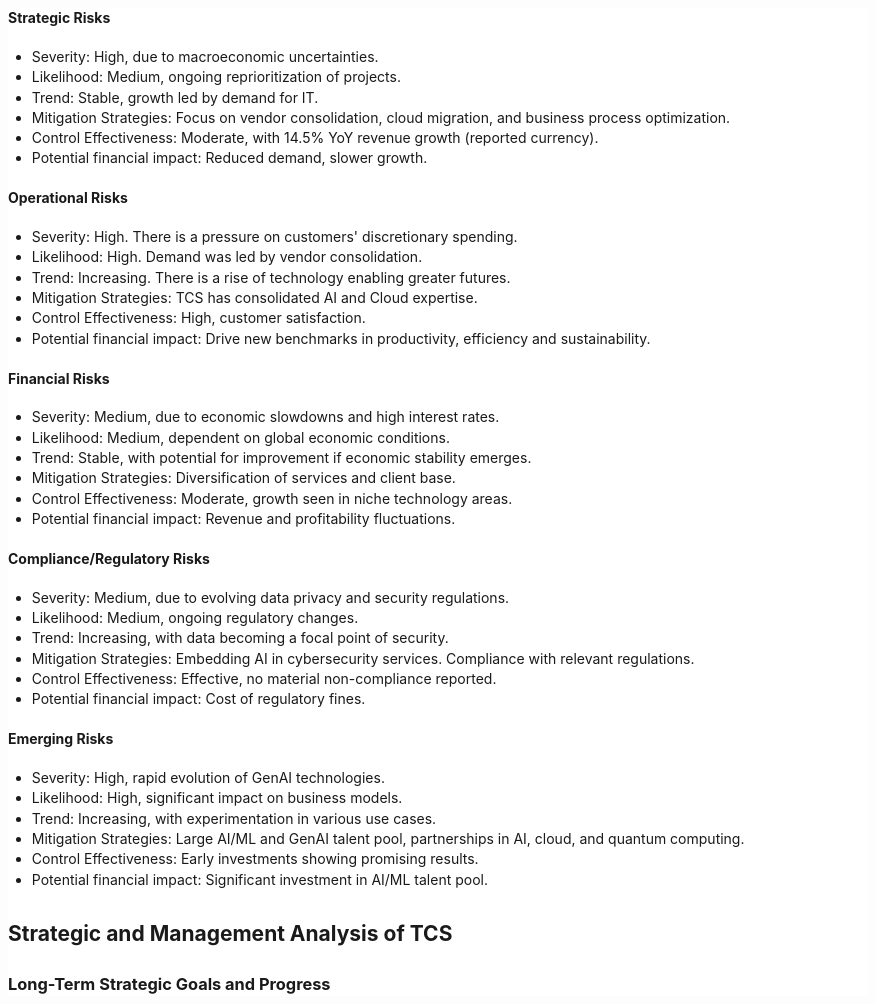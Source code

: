 #### Strategic Risks

*   Severity: High, due to macroeconomic uncertainties.
*   Likelihood: Medium, ongoing reprioritization of projects.
*   Trend: Stable, growth led by demand for IT.
*   Mitigation Strategies: Focus on vendor consolidation, cloud migration, and business process optimization.
*   Control Effectiveness: Moderate, with 14.5% YoY revenue growth (reported currency).
*   Potential financial impact: Reduced demand, slower growth.

#### Operational Risks

*   Severity: High. There is a pressure on customers' discretionary spending.
*   Likelihood: High. Demand was led by vendor consolidation.
*   Trend: Increasing. There is a rise of technology enabling greater futures.
*   Mitigation Strategies: TCS has consolidated AI and Cloud expertise.
*   Control Effectiveness: High, customer satisfaction.
*   Potential financial impact: Drive new benchmarks in productivity, efficiency and sustainability.

#### Financial Risks

*   Severity: Medium, due to economic slowdowns and high interest rates.
*   Likelihood: Medium, dependent on global economic conditions.
*   Trend: Stable, with potential for improvement if economic stability emerges.
*   Mitigation Strategies: Diversification of services and client base.
*   Control Effectiveness: Moderate, growth seen in niche technology areas.
*   Potential financial impact: Revenue and profitability fluctuations.

#### Compliance/Regulatory Risks

*   Severity: Medium, due to evolving data privacy and security regulations.
*   Likelihood: Medium, ongoing regulatory changes.
*   Trend: Increasing, with data becoming a focal point of security.
*   Mitigation Strategies: Embedding AI in cybersecurity services. Compliance with relevant regulations.
*   Control Effectiveness: Effective, no material non-compliance reported.
*   Potential financial impact: Cost of regulatory fines.

#### Emerging Risks

*   Severity: High, rapid evolution of GenAI technologies.
*   Likelihood: High, significant impact on business models.
*   Trend: Increasing, with experimentation in various use cases.
*   Mitigation Strategies: Large AI/ML and GenAI talent pool, partnerships in AI, cloud, and quantum computing.
*   Control Effectiveness: Early investments showing promising results.
*   Potential financial impact: Significant investment in AI/ML talent pool.

## Strategic and Management Analysis of TCS

### Long-Term Strategic Goals and Progress
